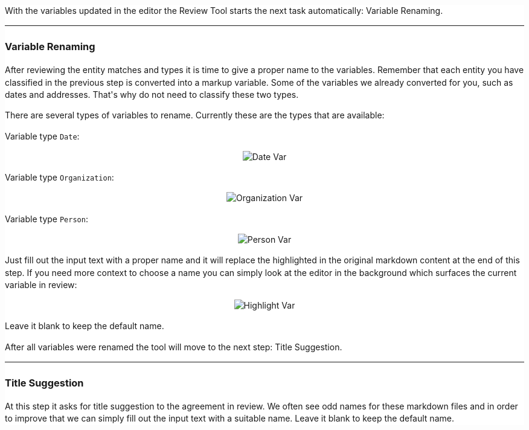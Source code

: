 With the variables updated in the editor the Review Tool starts the next task automatically: Variable Renaming.

---

### Variable Renaming

After reviewing the entity matches and types it is time to give a proper name to the variables.
Remember that each entity you have classified in the previous step is converted into a markup variable.
Some of the variables we already converted for you, such as dates and addresses. That's why do not need to classify
these two types.

There are several types of variables to rename. Currently these are the types that are available:

Variable type `Date`:

<center>
    <img src="./img/renaming-popup-date-var.png" alt="Date Var" />
</center>

Variable type `Organization`:

<center>
    <img src="./img/renaming-popup-org-var.png" alt="Organization Var" />
</center>

Variable type `Person`:

<center>
    <img src="./img/renaming-popup-person-var.png" alt="Person Var" />
</center>

Just fill out the input text with a proper name and it will replace the highlighted in the original
markdown content at the end of this step. If you need more context to choose a name you can simply look at the editor
in the background which surfaces the current variable in review:

<center>
    <img src="./img/review-editor-background-var-highlight.png" alt="Highlight Var" />
</center>

Leave it blank to keep the default name.

After all variables were renamed the tool will move to the next step: Title Suggestion.

---

### Title Suggestion

At this step it asks for title suggestion to the agreement in review.
We often see odd names for these markdown files and in order to improve that we can simply fill out the
input text with a suitable name. Leave it blank to keep the default name.
